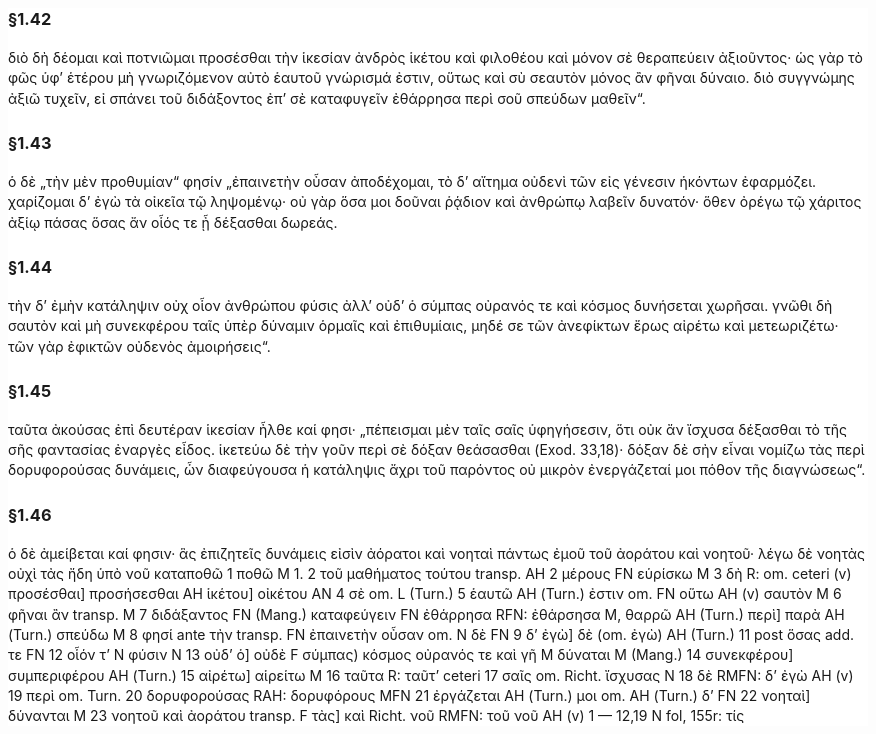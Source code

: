 ### §1.42  

<p>διὸ δὴ δέομαι καὶ ποτνιῶμαι προσέσθαι τὴν ἱκεσίαν ἀνδρὸς ἱκέτου καὶ φιλοθέου
καὶ μόνον σὲ θεραπεύειν ἀξιοῦντος· ὡς γὰρ τὸ φῶς ὑφ’ ἑτέρου
<lb n="5"/> μὴ γνωριζόμενον αὐτὸ ἑαυτοῦ γνώρισμά ἐστιν, οὕτως καὶ σὺ σεαυτὸν
μόνος ἂν φῆναι δύναιο. διὸ συγγνώμης ἀξιῶ τυχεῖν, εἰ σπάνει τοῦ
διδάξοντος ἐπ’ σὲ καταφυγεῖν ἐθάρρησα περὶ σοῦ σπεύδων μαθεῖν“.</p>  

### §1.43  

<p>ὁ δὲ „τὴν μὲν προθυμίαν“ φησίν „ἐπαινετὴν οὖσαν ἀποδέχομαι, τὸ δ’
αἴτημα οὐδενὶ τῶν εἰς γένεσιν ἡκόντων ἐφαρμόζει. χαρίζομαι δ’ ἐγὼ
<lb n="10"/> τὰ οἰκεῖα τῷ ληψομένῳ· οὐ γὰρ ὅσα μοι δοῦναι ῥᾴδιον καὶ ἀνθρώπῳ
λαβεῖν δυνατόν· ὅθεν ὀρέγω τῷ χάριτος ἀξίῳ πάσας ὅσας ἄν οἷός τε
ᾖ δέξασθαι δωρεάς.</p>  

### §1.44  

<p>τὴν δ’ ἐμὴν κατάληψιν οὐχ οἷον ἀνθρώπου φύσις ἀλλ’ οὐδ’ ὁ σύμπας οὐρανός τε καὶ κόσμος δυνήσεται χωρῆσαι. γνῶθι δὴ
σαυτὸν καὶ μὴ συνεκφέρου ταῖς ὑπὲρ δύναμιν ὁρμαῖς καὶ ἐπιθυμίαις, μηδέ
<lb n="15"/> σε τῶν ἀνεφίκτων ἔρως αἰρέτω καὶ μετεωριζέτω· τῶν γὰρ ἐφικτῶν
οὐδενὸς ἀμοιρήσεις“.</p>  

### §1.45  

<p>ταῦτα ἀκούσας ἐπὶ δευτέραν ἱκεσίαν ἦλθε καί φησι· „πέπεισμαι μὲν ταῖς σαῖς ὑφηγήσεσιν, ὅτι οὐκ ἄν ἴσχυσα δέξασθαι
τὸ τῆς σῆς φαντασίας ἐναργὲς εἶδος. ἱκετεύω δὲ τὴν γοῦν περὶ σὲ
δόξαν θεάσασθαι (Exod. 33,18)· δόξαν δὲ σὴν εἶναι νομίζω τὰς περὶ
<lb n="20"/> δορυφορούσας δυνάμεις, ὧν διαφεύγουσα ἡ κατάληψις ἄχρι τοῦ παρόντος
οὐ μικρὸν ἐνεργάζεταί μοι πόθον τῆς διαγνώσεως“.</p>  

### §1.46  

<p>ὁ δὲ ἀμείβεται καί φησιν· ἃς ἐπιζητεῖς δυνάμεις εἰσὶν ἀόρατοι καὶ νοηταὶ πάντως ἐμοῦ
τοῦ ἀοράτου καὶ νοητοῦ· λέγω δὲ νοητὰς οὐχὶ τἀς ἤδη ὑπὸ νοῦ καταποθῶ
<note type="footnote">1 ποθῶ M 1. 2 τοῦ μαθήματος τούτου transp. AH 2 μέρους FN
εὑρίσκω M 3 δὴ R: om. ceteri (v) προσέσθαι] προσήσεσθαι ΑΗ
ἱκέτου] οἰκέτου AN 4 σὲ om. L (Turn.) 5 ἑαυτῶ ΑΗ (Turn.)
ἐστιν om. FN οὕτω AH (v) σαυτὸν M 6 φῆναι ἂν transp. M
7 διδάξαντος FN (Mang.) καταφεύγειν FN ἐθάρρησα RFN: ἐθάρσησα M,
θαρρῶ AH (Turn.) περὶ] παρὰ ΑΗ (Turn.) σπεύδω M 8 φησί
ante τὴν transp. FN ἐπαινετὴν οὖσαν om. N δὲ FN 9 δ’ ἐγὼ]
δὲ (om. ἐγὼ) AH (Turn.) 11 post ὅσας add. τε FN 12 οἷόν τ’ N
φύσιν N 13 οὐδ’ ὁ] οὐδὲ F σύμπας) κόσμος οὐρανός τε καὶ γῆ M
δύναται M (Mang.) 14 συνεκφέρου] συμπεριφέρου ΑΗ (Turn.) 15 αἰρέτω]
αἱρείτω M 16 ταῦτα R: ταῦτ’ ceteri 17 σαῖς om. Richt. ἴσχυσας N
18 δὲ RMFN: δ’ ἐγὼ AH (v) 19 περὶ om. Turn. 20 δορυφορούσας RAH:
δορυφόρους MFN 21 ἐργάζεται ΑΗ (Turn.) μοι om. ΑΗ (Turn.)
δ’ FN 22 νοηταὶ] δύνανται M 23 νοητοῦ καὶ ἀοράτου transp. F
τὰς] καὶ Richt. νοῦ RMFN: τοῦ νοῦ AH (v)</note>
<note type="footnote">1 — 12,19 N fol, 155r: τίς</note>
